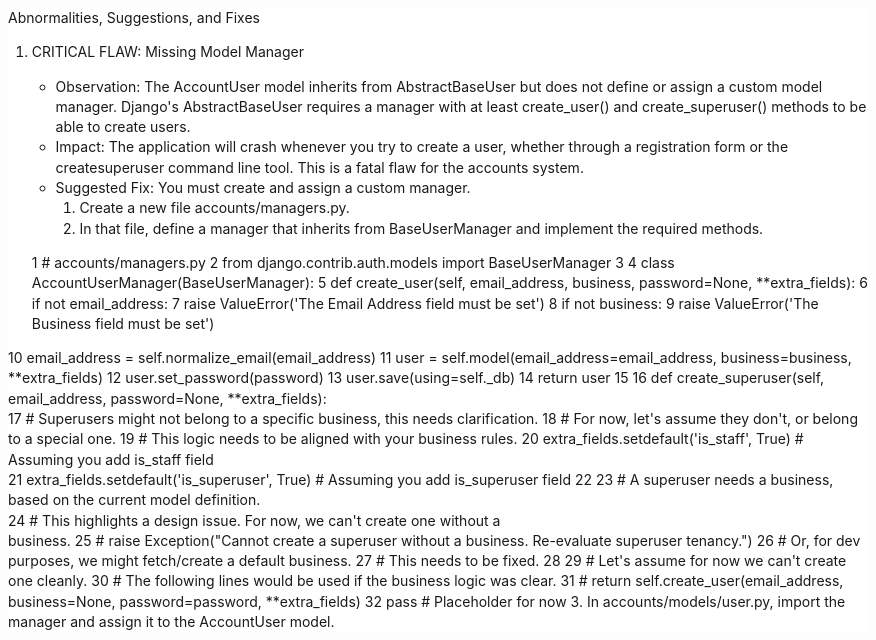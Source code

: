 
Abnormalities, Suggestions, and Fixes

1.  CRITICAL FLAW: Missing Model Manager

    - Observation: The AccountUser model inherits from AbstractBaseUser but does not define or assign a
      custom model manager. Django's AbstractBaseUser requires a manager with at least create_user() and
      create_superuser() methods to be able to create users.
    - Impact: The application will crash whenever you try to create a user, whether through a
      registration form or the createsuperuser command line tool. This is a fatal flaw for the accounts
      system.
    - Suggested Fix: You must create and assign a custom manager.
      1.  Create a new file accounts/managers.py.
      2.  In that file, define a manager that inherits from BaseUserManager and implement the required
          methods.

    1 # accounts/managers.py
    2 from django.contrib.auth.models import BaseUserManager
    3
    4 class AccountUserManager(BaseUserManager):
    5 def create_user(self, email_address, business, password=None, \*\*extra_fields):
    6 if not email_address:
    7 raise ValueError('The Email Address field must be set')
    8 if not business:
    9 raise ValueError('The Business field must be set')

10 email_address = self.normalize_email(email_address)
11 user = self.model(email_address=email_address, business=business,
**extra_fields)
12 user.set_password(password)
13 user.save(using=self.\_db)
14 return user
15
16 def create_superuser(self, email_address, password=None, **extra_fields):  
 17 # Superusers might not belong to a specific business, this needs
clarification.
18 # For now, let's assume they don't, or belong to a special one.
19 # This logic needs to be aligned with your business rules.
20 extra_fields.setdefault('is_staff', True) # Assuming you add is_staff field  
 21 extra_fields.setdefault('is_superuser', True) # Assuming you add is_superuser
field
22
23 # A superuser needs a business, based on the current model definition.  
 24 # This highlights a design issue. For now, we can't create one without a  
 business.
25 # raise Exception("Cannot create a superuser without a business. Re-evaluate
superuser tenancy.")
26 # Or, for dev purposes, we might fetch/create a default business.
27 # This needs to be fixed.
28
29 # Let's assume for now we can't create one cleanly.
30 # The following lines would be used if the business logic was clear.
31 # return self.create_user(email_address, business=None, password=password,
\*\*extra_fields)
32 pass # Placeholder for now 3. In accounts/models/user.py, import the manager and assign it to the AccountUser model.
